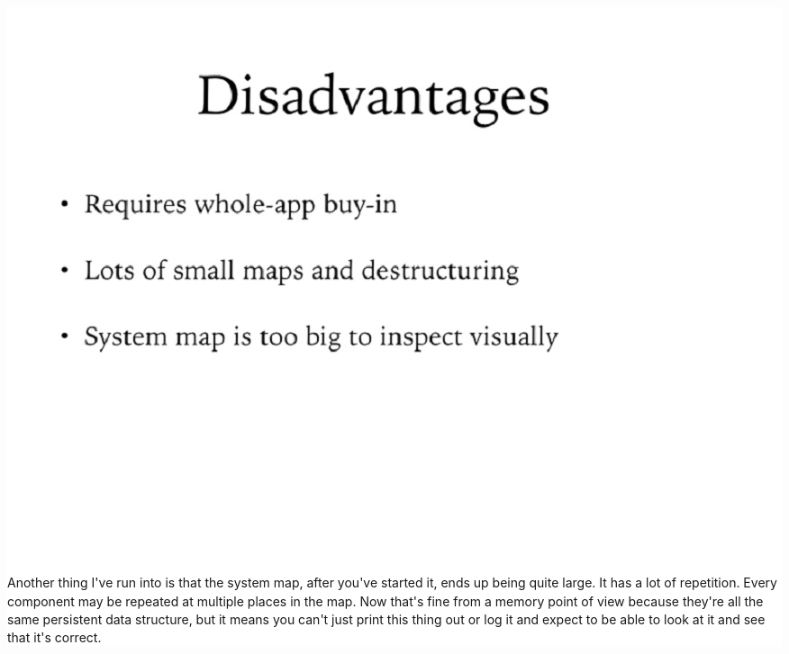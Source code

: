 ![00.39.54 Disadvantages - build slide](Components/00.39.54.jpg)

Another thing I've run into is that the system map, after you've started it, ends up being quite large. It has a lot of repetition. Every component may be repeated at multiple places in the map. Now that's fine from a memory point of view because they're all the same persistent data structure, but it means you can't just print this thing out or log it and expect to be able to look at it and see that it's correct.
